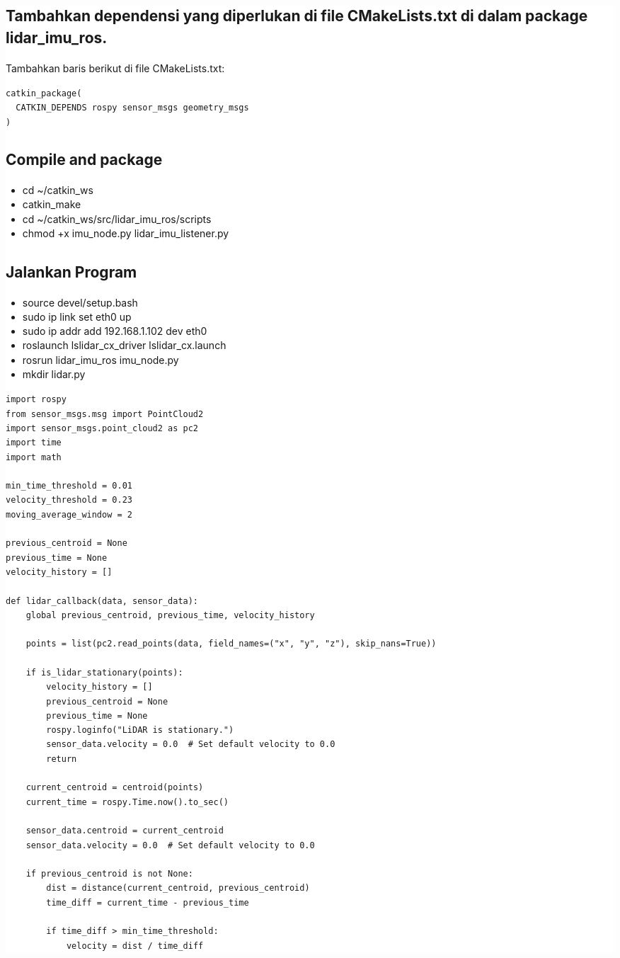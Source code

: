 ## Tambahkan dependensi yang diperlukan di file CMakeLists.txt di dalam package lidar_imu_ros.
Tambahkan baris berikut di file CMakeLists.txt:
```
catkin_package(
  CATKIN_DEPENDS rospy sensor_msgs geometry_msgs
)
```

## Compile and package
- cd ~/catkin_ws
- catkin_make
- cd ~/catkin_ws/src/lidar_imu_ros/scripts
- chmod +x imu_node.py lidar_imu_listener.py

## Jalankan Program
- source devel/setup.bash
- sudo ip link set eth0 up
- sudo ip addr add 192.168.1.102 dev eth0
- roslaunch lslidar_cx_driver lslidar_cx.launch
- rosrun lidar_imu_ros imu_node.py
- mkdir lidar.py
```
import rospy
from sensor_msgs.msg import PointCloud2
import sensor_msgs.point_cloud2 as pc2
import time
import math

min_time_threshold = 0.01
velocity_threshold = 0.23
moving_average_window = 2

previous_centroid = None
previous_time = None
velocity_history = []

def lidar_callback(data, sensor_data):
    global previous_centroid, previous_time, velocity_history
    
    points = list(pc2.read_points(data, field_names=("x", "y", "z"), skip_nans=True))
    
    if is_lidar_stationary(points):
        velocity_history = []
        previous_centroid = None
        previous_time = None
        rospy.loginfo("LiDAR is stationary.")
        sensor_data.velocity = 0.0  # Set default velocity to 0.0
        return
    
    current_centroid = centroid(points)
    current_time = rospy.Time.now().to_sec()
    
    sensor_data.centroid = current_centroid
    sensor_data.velocity = 0.0  # Set default velocity to 0.0
    
    if previous_centroid is not None:
        dist = distance(current_centroid, previous_centroid)
        time_diff = current_time - previous_time
        
        if time_diff > min_time_threshold:
            velocity = dist / time_diff
```